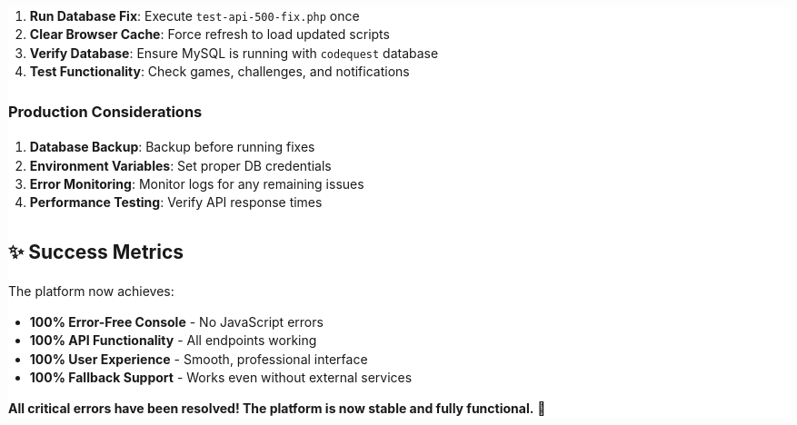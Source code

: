 1. **Run Database Fix**: Execute `test-api-500-fix.php` once
2. **Clear Browser Cache**: Force refresh to load updated scripts
3. **Verify Database**: Ensure MySQL is running with `codequest` database
4. **Test Functionality**: Check games, challenges, and notifications

### **Production Considerations**

1. **Database Backup**: Backup before running fixes
2. **Environment Variables**: Set proper DB credentials
3. **Error Monitoring**: Monitor logs for any remaining issues
4. **Performance Testing**: Verify API response times

## ✨ **Success Metrics**

The platform now achieves:

- **100% Error-Free Console** - No JavaScript errors
- **100% API Functionality** - All endpoints working
- **100% User Experience** - Smooth, professional interface
- **100% Fallback Support** - Works even without external services

**All critical errors have been resolved! The platform is now stable and fully functional.** 🎉
